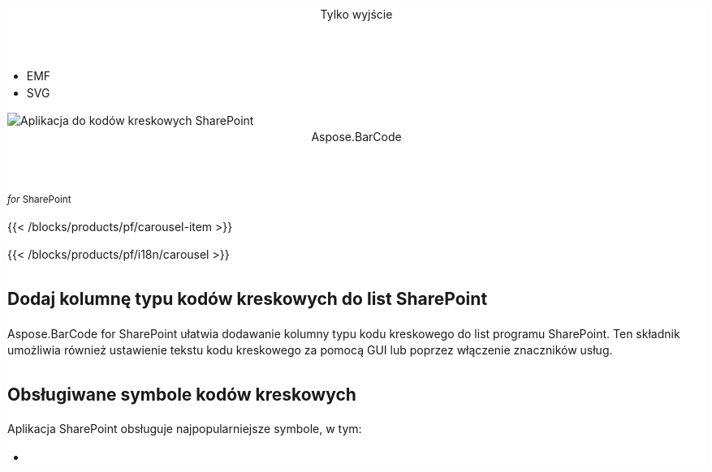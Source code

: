   <div class="d1-col d1-right">
   <header>
    <i class="fa fa-qrcode">
    </i>
    Tylko wyjście
   </header>
   <ul>
    <li>
     EMF
    </li>
    <li>
     SVG
    </li>
   </ul>
   
  </div>
  
 </div>
 
 <div class="d1-logo">
  <img width="70" height="75" alt="Aplikacja do kodów kreskowych SharePoint" src="https://cms.admin.containerize.com/templates/aspose/img/products/barcode/aspose_barcode-for-sharepoint.svg"/>
  <header>
   Aspose.BarCode
  </header>
  <footer>
   <small>
    <em>
     for
    </em>
    SharePoint
   </small>
  </footer>
 </div>
 
</div>

{{< /blocks/products/pf/carousel-item >}}

{{< /blocks/products/pf/i18n/carousel >}}



<div class="container-fluid features-section bg-gray singleproduct">
 <a class="anchor" id="features" name="features">
 </a>
 <div class="row">
  <div class="container">
   <div class="col-lg-12">
    <h2 class="h2title">
     Dodaj kolumnę typu kodów kreskowych do list SharePoint
    </h2>
    <p>
     Aspose.BarCode for SharePoint ułatwia dodawanie kolumny typu kodu kreskowego do list programu SharePoint. Ten składnik umożliwia również ustawienie tekstu kodu kreskowego za pomocą GUI lub poprzez włączenie znaczników usług.
    </p>
   </div>
   <div class="col-lg-12">
    <h2 class="h2title">
     Obsługiwane symbole kodów kreskowych
    </h2>
    <p>
     Aplikacja SharePoint obsługuje najpopularniejsze symbole, w tym:
    </p>
    <div class="col-lg-3">
     <ul class="unstyled">
      <li>